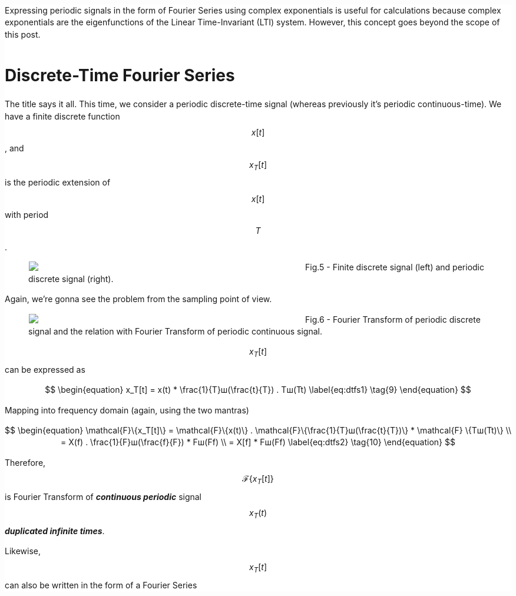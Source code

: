 
Expressing periodic signals in the form of Fourier Series using complex exponentials is useful for calculations because complex exponentials are the eigenfunctions of the Linear Time-Invariant (LTI) system. However, this concept goes beyond the scope of this post.

# Discrete-Time Fourier Series
The title says it all. This time, we consider a periodic discrete-time signal (whereas previously it’s periodic continuous-time). We have a finite discrete function $$x[t]$$, and $$x_T[t]$$ is the periodic extension of $$x[t]$$ with period $$T$$.

<figure>
<img src="{{ "/assets/images/discreteperiodic.png" | absolute_url }}"
width="60%" hspace="1" align="left">
<figcaption>Fig.5 - Finite discrete signal (left) and periodic discrete signal (right). </figcaption>
</figure>

Again, we’re gonna see the problem from the sampling point of view. 

<figure>
<img src="{{ "/assets/images/dtfs.png" | absolute_url }}"
width="60%" hspace="1" align="left">
<figcaption>Fig.6 - Fourier Transform of periodic discrete signal and the relation with Fourier Transform of periodic continuous signal. </figcaption>
</figure>


$$x_T[t]$$ can be expressed as



$$
\begin{equation}
    x_T[t] = x(t) * \frac{1}{T}ш(\frac{t}{T}) . Tш(Tt)
    \label{eq:dtfs1} \tag{9}
\end{equation}
$$

Mapping into frequency domain (again, using the two mantras)    

$$
\begin{equation}
    \mathcal{F}\{x_T[t]\} = \mathcal{F}\{x(t)\} . \mathcal{F}\{\frac{1}{T}ш(\frac{t}{T})\} * \mathcal{F} \{Tш(Tt)\} \\
                          = X(f) . \frac{1}{F}ш(\frac{f}{F}) * Fш(Ff) \\
                          = X[f] * Fш(Ff)
    \label{eq:dtfs2} \tag{10}
\end{equation}
$$

Therefore, $$\mathcal{F}\{x_T[t]\}$$ is Fourier Transform of **_continuous periodic_** signal $$x_T(t)$$ **_duplicated infinite times_**. 

Likewise, $$x_T[t]$$ can also be written in the form of a Fourier Series


[^fnote1]: not necessarily in time domain but let’s just simply assume the time-frequency duality here.